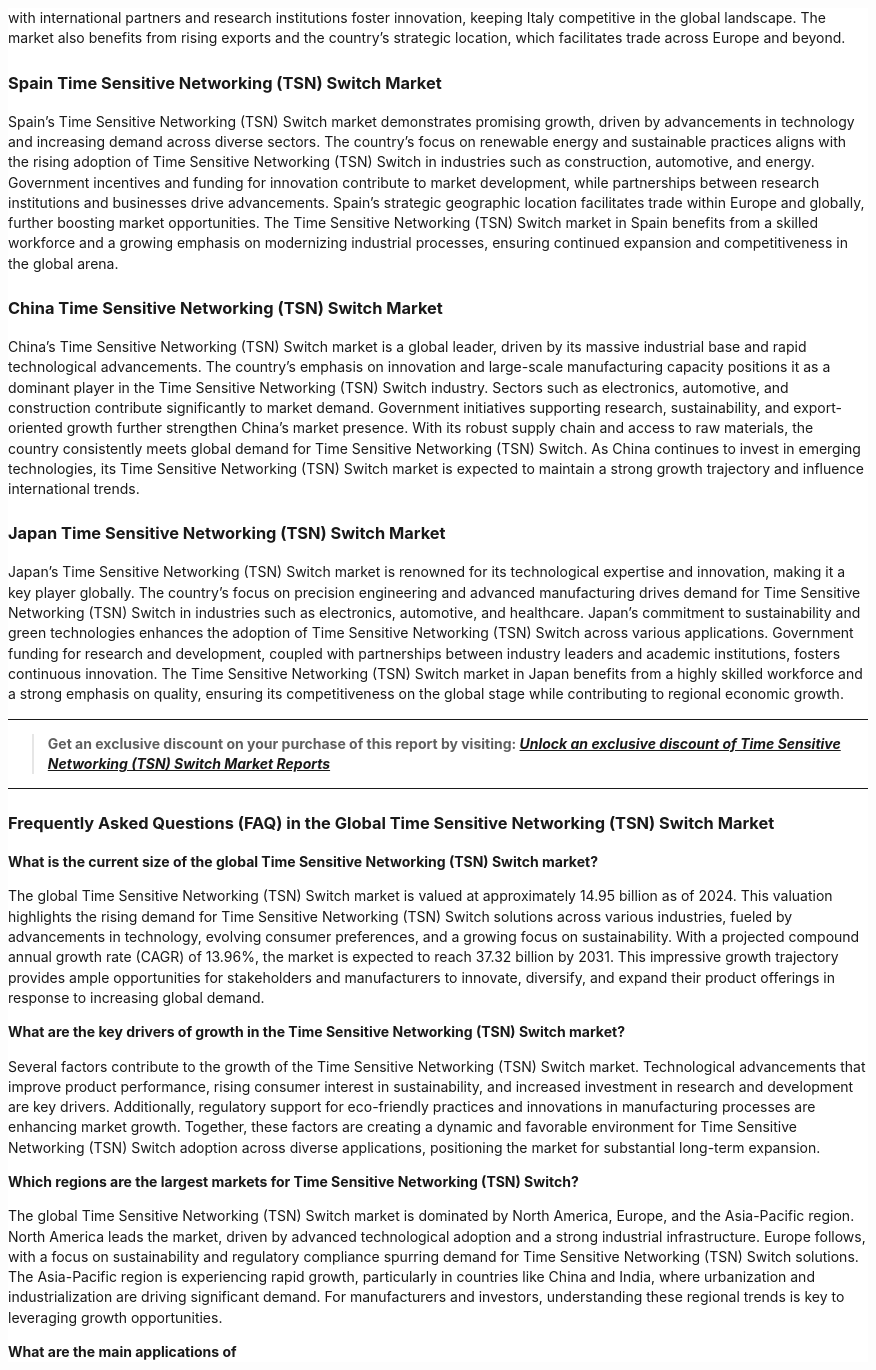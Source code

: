 with international partners and research institutions foster innovation, keeping Italy competitive in the global landscape. The market also benefits from rising exports and the country&rsquo;s strategic location, which facilitates trade across Europe and beyond.</p><h3>Spain Time Sensitive Networking (TSN) Switch Market</h3><p>Spain&rsquo;s Time Sensitive Networking (TSN) Switch market demonstrates promising growth, driven by advancements in technology and increasing demand across diverse sectors. The country&rsquo;s focus on renewable energy and sustainable practices aligns with the rising adoption of Time Sensitive Networking (TSN) Switch in industries such as construction, automotive, and energy. Government incentives and funding for innovation contribute to market development, while partnerships between research institutions and businesses drive advancements. Spain&rsquo;s strategic geographic location facilitates trade within Europe and globally, further boosting market opportunities. The Time Sensitive Networking (TSN) Switch market in Spain benefits from a skilled workforce and a growing emphasis on modernizing industrial processes, ensuring continued expansion and competitiveness in the global arena.</p><h3>China Time Sensitive Networking (TSN) Switch Market</h3><p>China&rsquo;s Time Sensitive Networking (TSN) Switch market is a global leader, driven by its massive industrial base and rapid technological advancements. The country&rsquo;s emphasis on innovation and large-scale manufacturing capacity positions it as a dominant player in the Time Sensitive Networking (TSN) Switch industry. Sectors such as electronics, automotive, and construction contribute significantly to market demand. Government initiatives supporting research, sustainability, and export-oriented growth further strengthen China&rsquo;s market presence. With its robust supply chain and access to raw materials, the country consistently meets global demand for Time Sensitive Networking (TSN) Switch. As China continues to invest in emerging technologies, its Time Sensitive Networking (TSN) Switch market is expected to maintain a strong growth trajectory and influence international trends.</p><h3>Japan Time Sensitive Networking (TSN) Switch Market</h3><p>Japan&rsquo;s Time Sensitive Networking (TSN) Switch market is renowned for its technological expertise and innovation, making it a key player globally. The country&rsquo;s focus on precision engineering and advanced manufacturing drives demand for Time Sensitive Networking (TSN) Switch in industries such as electronics, automotive, and healthcare. Japan&rsquo;s commitment to sustainability and green technologies enhances the adoption of Time Sensitive Networking (TSN) Switch across various applications. Government funding for research and development, coupled with partnerships between industry leaders and academic institutions, fosters continuous innovation. The Time Sensitive Networking (TSN) Switch market in Japan benefits from a highly skilled workforce and a strong emphasis on quality, ensuring its competitiveness on the global stage while contributing to regional economic growth.</p><hr /><blockquote><p><strong>Get an exclusive discount on your purchase of this report by visiting: <em><a href="://marketresearchpulse.com/ask-for-discount/8199?utm_source=Github&amp;utm_medium=029">Unlock an exclusive discount of Time Sensitive Networking (TSN) Switch Market Reports</a></em>&nbsp;</strong></p></blockquote><hr /><h3>Frequently Asked Questions (FAQ) in the Global Time Sensitive Networking (TSN) Switch Market</h3><p><strong>What is the current size of the global Time Sensitive Networking (TSN) Switch market?</strong></p><p>The global Time Sensitive Networking (TSN) Switch market is valued at approximately 14.95 billion as of 2024. This valuation highlights the rising demand for Time Sensitive Networking (TSN) Switch solutions across various industries, fueled by advancements in technology, evolving consumer preferences, and a growing focus on sustainability. With a projected compound annual growth rate (CAGR) of 13.96%, the market is expected to reach 37.32 billion by 2031. This impressive growth trajectory provides ample opportunities for stakeholders and manufacturers to innovate, diversify, and expand their product offerings in response to increasing global demand.</p><p><strong>What are the key drivers of growth in the Time Sensitive Networking (TSN) Switch market?</strong></p><p>Several factors contribute to the growth of the Time Sensitive Networking (TSN) Switch market. Technological advancements that improve product performance, rising consumer interest in sustainability, and increased investment in research and development are key drivers. Additionally, regulatory support for eco-friendly practices and innovations in manufacturing processes are enhancing market growth. Together, these factors are creating a dynamic and favorable environment for Time Sensitive Networking (TSN) Switch adoption across diverse applications, positioning the market for substantial long-term expansion.</p><p><strong>Which regions are the largest markets for Time Sensitive Networking (TSN) Switch?</strong></p><p>The global Time Sensitive Networking (TSN) Switch market is dominated by North America, Europe, and the Asia-Pacific region. North America leads the market, driven by advanced technological adoption and a strong industrial infrastructure. Europe follows, with a focus on sustainability and regulatory compliance spurring demand for Time Sensitive Networking (TSN) Switch solutions. The Asia-Pacific region is experiencing rapid growth, particularly in countries like China and India, where urbanization and industrialization are driving significant demand. For manufacturers and investors, understanding these regional trends is key to leveraging growth opportunities.</p><p><strong>What are the main applications of